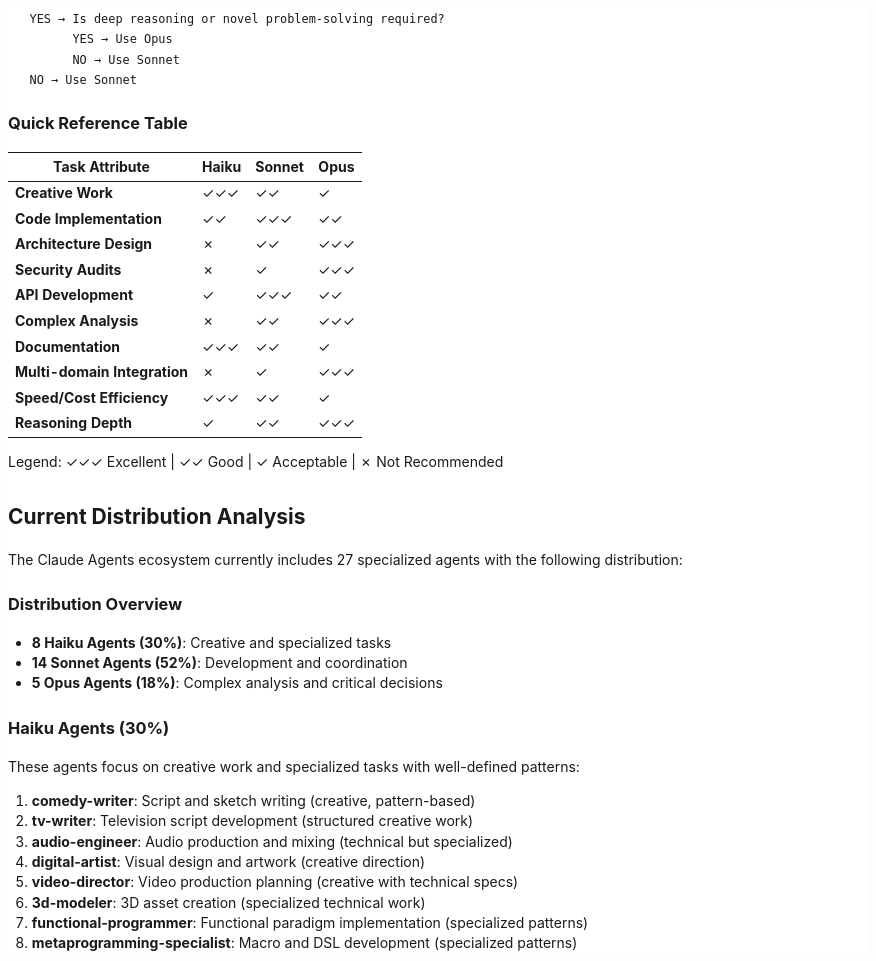 ```
   YES → Is deep reasoning or novel problem-solving required?
         YES → Use Opus
         NO → Use Sonnet
   NO → Use Sonnet
```

### Quick Reference Table

| Task Attribute | Haiku | Sonnet | Opus |
|---------------|-------|--------|------|
| **Creative Work** | ✓✓✓ | ✓✓ | ✓ |
| **Code Implementation** | ✓✓ | ✓✓✓ | ✓✓ |
| **Architecture Design** | ✗ | ✓✓ | ✓✓✓ |
| **Security Audits** | ✗ | ✓ | ✓✓✓ |
| **API Development** | ✓ | ✓✓✓ | ✓✓ |
| **Complex Analysis** | ✗ | ✓✓ | ✓✓✓ |
| **Documentation** | ✓✓✓ | ✓✓ | ✓ |
| **Multi-domain Integration** | ✗ | ✓ | ✓✓✓ |
| **Speed/Cost Efficiency** | ✓✓✓ | ✓✓ | ✓ |
| **Reasoning Depth** | ✓ | ✓✓ | ✓✓✓ |

Legend: ✓✓✓ Excellent | ✓✓ Good | ✓ Acceptable | ✗ Not Recommended

## Current Distribution Analysis

The Claude Agents ecosystem currently includes 27 specialized agents with the following distribution:

### Distribution Overview

- **8 Haiku Agents (30%)**: Creative and specialized tasks
- **14 Sonnet Agents (52%)**: Development and coordination
- **5 Opus Agents (18%)**: Complex analysis and critical decisions

### Haiku Agents (30%)

These agents focus on creative work and specialized tasks with well-defined patterns:

1. **comedy-writer**: Script and sketch writing (creative, pattern-based)
2. **tv-writer**: Television script development (structured creative work)
3. **audio-engineer**: Audio production and mixing (technical but specialized)
4. **digital-artist**: Visual design and artwork (creative direction)
5. **video-director**: Video production planning (creative with technical specs)
6. **3d-modeler**: 3D asset creation (specialized technical work)
7. **functional-programmer**: Functional paradigm implementation (specialized patterns)
8. **metaprogramming-specialist**: Macro and DSL development (specialized patterns)
